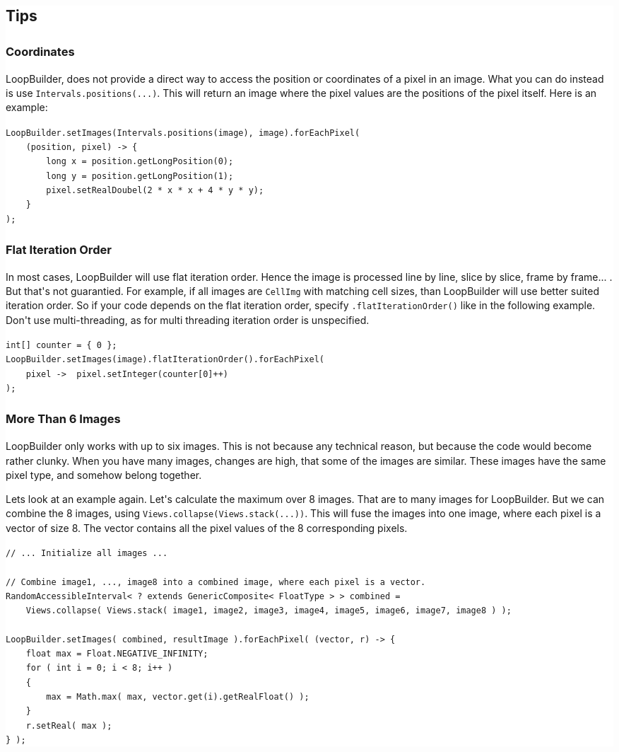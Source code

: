 ## Tips

### Coordinates

LoopBuilder, does not provide a direct way to access the position or coordinates of a pixel in an image. What you can do instead is use `Intervals.positions(...)`. This will return an image where the pixel values are the positions of the pixel itself. Here is an example:

    LoopBuilder.setImages(Intervals.positions(image), image).forEachPixel(
        (position, pixel) -> {
            long x = position.getLongPosition(0);
            long y = position.getLongPosition(1);
            pixel.setRealDoubel(2 * x * x + 4 * y * y);
        }
    );

### Flat Iteration Order

In most cases, LoopBuilder will use flat iteration order. Hence the image is processed line by line, slice by slice, frame by frame... . But that's not guarantied. For example, if all images are `CellImg` with matching cell sizes, than LoopBuilder will use better suited iteration order. So if your code depends on the flat iteration order, specify `.flatIterationOrder()` like in the following example. Don't use multi-threading, as for multi threading iteration order is unspecified.

    int[] counter = { 0 };
    LoopBuilder.setImages(image).flatIterationOrder().forEachPixel(
        pixel ->  pixel.setInteger(counter[0]++)
    );

### More Than 6 Images

LoopBuilder only works with up to six images. This is not because any technical reason, but because the code would become rather clunky. When you have many images, changes are high, that some of the images are similar. These images have the same pixel type, and somehow belong together.

Lets look at an example again. Let's calculate the maximum over 8 images. That are to many images for LoopBuilder. But we can combine the 8 images, using `Views.collapse(Views.stack(...))`. This will fuse the images into one image, where each pixel is a vector of size 8. The vector contains all the pixel values of the 8 corresponding pixels.

    // ... Initialize all images ...

    // Combine image1, ..., image8 into a combined image, where each pixel is a vector.
    RandomAccessibleInterval< ? extends GenericComposite< FloatType > > combined =
        Views.collapse( Views.stack( image1, image2, image3, image4, image5, image6, image7, image8 ) );

    LoopBuilder.setImages( combined, resultImage ).forEachPixel( (vector, r) -> {
        float max = Float.NEGATIVE_INFINITY;
        for ( int i = 0; i < 8; i++ )
        {
            max = Math.max( max, vector.get(i).getRealFloat() );
        }
        r.setReal( max );
    } );

